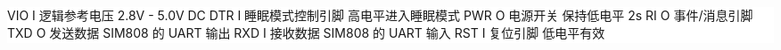<td>
</td></tr>
<tr>
<td> VIO
</td>
<td> I
</td>
<td> 逻辑参考电压
</td>
<td> 2.8V - 5.0V DC
</td></tr>
<tr>
<td> DTR
</td>
<td> I
</td>
<td> 睡眠模式控制引脚
</td>
<td> 高电平进入睡眠模式
</td></tr>
<tr>
<td> PWR
</td>
<td> O
</td>
<td> 电源开关
</td>
<td> 保持低电平 2s
</td></tr>
<tr>
<td> RI
</td>
<td> O
</td>
<td> 事件/消息引脚
</td>
<td>
</td></tr>
<tr>
<td> TXD
</td>
<td> O
</td>
<td> 发送数据
</td>
<td> SIM808 的 UART 输出
</td></tr>
<tr>
<td> RXD
</td>
<td> I
</td>
<td> 接收数据
</td>
<td> SIM808 的 UART 输入
</td></tr>
<tr>
<td> RST
</td>
<td> I
</td>
<td> 复位引脚
</td>
<td> 低电平有效